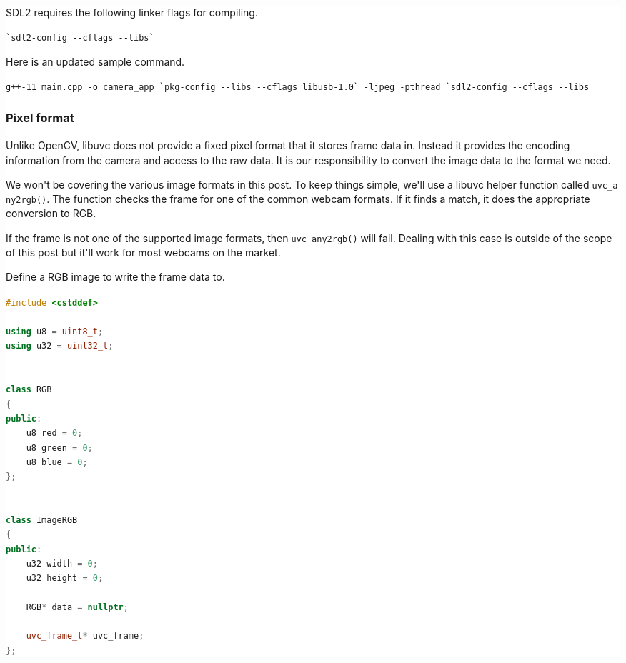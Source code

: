 SDL2 requires the following linker flags for compiling.

```plaintext
`sdl2-config --cflags --libs`
```

Here is an updated sample command.

```plaintext
g++-11 main.cpp -o camera_app `pkg-config --libs --cflags libusb-1.0` -ljpeg -pthread `sdl2-config --cflags --libs
```

### Pixel format

Unlike OpenCV, libuvc does not provide a fixed pixel format that it stores frame data in.  Instead it provides the encoding information from the camera and access to the raw data.  It is our responsibility to convert the image data to the format we need.

We won't be covering the various image formats in this post.  To keep things simple, we'll use a libuvc helper function called `uvc_any2rgb()`.  The function checks the frame for one of the common webcam formats.  If it finds a match, it does the appropriate conversion to RGB.

If the frame is not one of the supported image formats, then `uvc_any2rgb()` will fail.  Dealing with this case is outside of the scope of this post but it'll work for most webcams on the market.

Define a RGB image to write the frame data to.

```cpp
#include <cstddef>

using u8 = uint8_t;
using u32 = uint32_t;


class RGB
{
public:
    u8 red = 0;
    u8 green = 0;
    u8 blue = 0;
};


class ImageRGB
{
public:
    u32 width = 0;
    u32 height = 0;

    RGB* data = nullptr;

    uvc_frame_t* uvc_frame;
};
```
